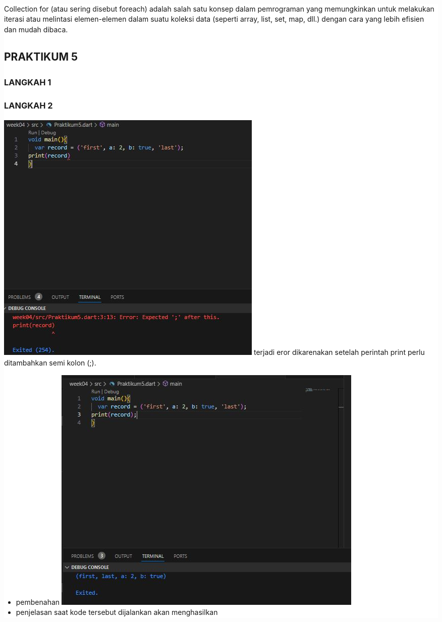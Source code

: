 
Collection for (atau sering disebut foreach) adalah salah satu konsep dalam pemrograman yang memungkinkan untuk melakukan iterasi atau melintasi elemen-elemen dalam suatu koleksi data (seperti array, list, set, map, dll.) dengan cara yang lebih efisien dan mudah dibaca.


## PRAKTIKUM 5
### LANGKAH 1
### LANGKAH 2
![](docs/Parktikum5_Langkah1.JPG)
terjadi eror dikarenakan setelah perintah print perlu ditambahkan semi kolon (;).

- pembenahan
![](docs/Praktikum5_Langkah1_pembenahan.JPG)
- penjelasan
saat kode tersebut dijalankan akan menghasilkan 